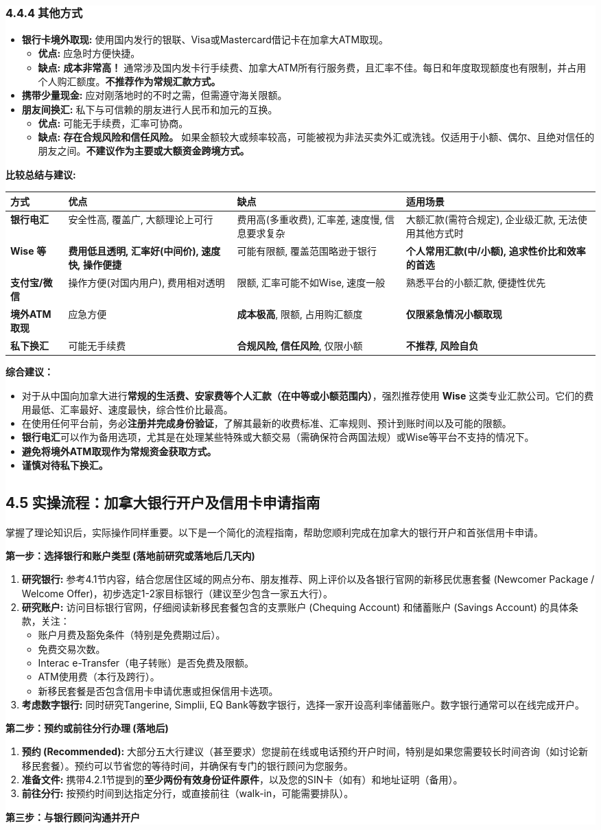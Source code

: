 ### 4.4.4 其他方式

*   **银行卡境外取现:** 使用国内发行的银联、Visa或Mastercard借记卡在加拿大ATM取现。
    *   **优点:** 应急时方便快捷。
    *   **缺点:** **成本非常高！** 通常涉及国内发卡行手续费、加拿大ATM所有行服务费，且汇率不佳。每日和年度取现额度也有限制，并占用个人购汇额度。**不推荐作为常规汇款方式。**
*   **携带少量现金:** 应对刚落地时的不时之需，但需遵守海关限额。
*   **朋友间换汇:** 私下与可信赖的朋友进行人民币和加元的互换。
    *   **优点:** 可能无手续费，汇率可协商。
    *   **缺点:** **存在合规风险和信任风险。** 如果金额较大或频率较高，可能被视为非法买卖外汇或洗钱。仅适用于小额、偶尔、且绝对信任的朋友之间。**不建议作为主要或大额资金跨境方式。**

**比较总结与建议:**

| 方式             | 优点                                           | 缺点                                                                 | 适用场景                                     |
| :--------------- | :--------------------------------------------- | :------------------------------------------------------------------- | :------------------------------------------- |
| **银行电汇**     | 安全性高, 覆盖广, 大额理论上可行             | 费用高(多重收费), 汇率差, 速度慢, 信息要求复杂                     | 大额汇款(需符合规定), 企业级汇款, 无法使用其他方式时 |
| **Wise 等**      | **费用低且透明, 汇率好(中间价), 速度快, 操作便捷** | 可能有限额, 覆盖范围略逊于银行                                         | **个人常用汇款(中/小额), 追求性价比和效率的首选** |
| **支付宝/微信**  | 操作方便(对国内用户), 费用相对透明             | 限额, 汇率可能不如Wise, 速度一般                                       | 熟悉平台的小额汇款, 便捷性优先               |
| **境外ATM取现**  | 应急方便                                       | **成本极高**, 限额, 占用购汇额度                                       | **仅限紧急情况小额取现**                     |
| **私下换汇**     | 可能无手续费                                   | **合规风险, 信任风险**, 仅限小额                                        | **不推荐, 风险自负**                         |

**综合建议：**
*   对于从中国向加拿大进行**常规的生活费、安家费等个人汇款（在中等或小额范围内）**，强烈推荐使用 **Wise** 这类专业汇款公司。它们的费用最低、汇率最好、速度最快，综合性价比最高。
*   在使用任何平台前，务必**注册并完成身份验证**，了解其最新的收费标准、汇率规则、预计到账时间以及可能的限额。
*   **银行电汇**可以作为备用选项，尤其是在处理某些特殊或大额交易（需确保符合两国法规）或Wise等平台不支持的情况下。
*   **避免将境外ATM取现作为常规资金获取方式。**
*   **谨慎对待私下换汇。**

## 4.5 实操流程：加拿大银行开户及信用卡申请指南

掌握了理论知识后，实际操作同样重要。以下是一个简化的流程指南，帮助您顺利完成在加拿大的银行开户和首张信用卡申请。

**第一步：选择银行和账户类型 (落地前研究或落地后几天内)**

1.  **研究银行:** 参考4.1节内容，结合您居住区域的网点分布、朋友推荐、网上评价以及各银行官网的新移民优惠套餐 (Newcomer Package / Welcome Offer)，初步选定1-2家目标银行（建议至少包含一家五大行）。
2.  **研究账户:** 访问目标银行官网，仔细阅读新移民套餐包含的支票账户 (Chequing Account) 和储蓄账户 (Savings Account) 的具体条款，关注：
    *   账户月费及豁免条件（特别是免费期过后）。
    *   免费交易次数。
    *   Interac e-Transfer（电子转账）是否免费及限额。
    *   ATM使用费（本行及跨行）。
    *   新移民套餐是否包含信用卡申请优惠或担保信用卡选项。
3.  **考虑数字银行:** 同时研究Tangerine, Simplii, EQ Bank等数字银行，选择一家开设高利率储蓄账户。数字银行通常可以在线完成开户。

**第二步：预约或前往分行办理 (落地后)**

1.  **预约 (Recommended):** 大部分五大行建议（甚至要求）您提前在线或电话预约开户时间，特别是如果您需要较长时间咨询（如讨论新移民套餐）。预约可以节省您的等待时间，并确保有专门的银行顾问为您服务。
2.  **准备文件:** 携带4.2.1节提到的**至少两份有效身份证件原件**，以及您的SIN卡（如有）和地址证明（备用）。
3.  **前往分行:** 按预约时间到达指定分行，或直接前往（walk-in，可能需要排队）。

**第三步：与银行顾问沟通并开户**
